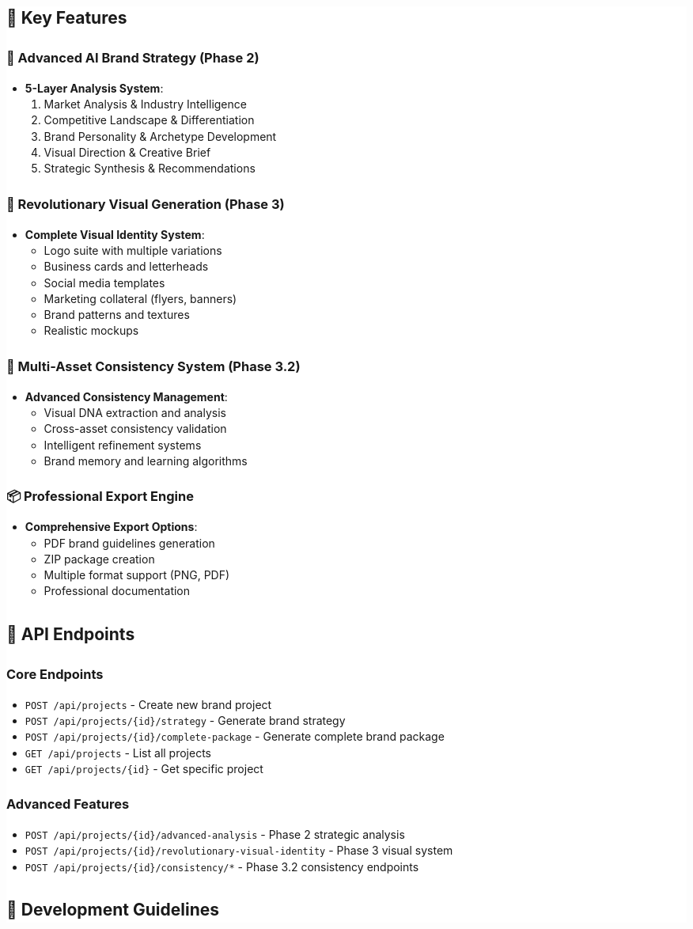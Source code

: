 ## 🎯 Key Features

### 🧠 Advanced AI Brand Strategy (Phase 2)
- **5-Layer Analysis System**:
  1. Market Analysis & Industry Intelligence
  2. Competitive Landscape & Differentiation
  3. Brand Personality & Archetype Development
  4. Visual Direction & Creative Brief
  5. Strategic Synthesis & Recommendations

### 🎨 Revolutionary Visual Generation (Phase 3)
- **Complete Visual Identity System**:
  - Logo suite with multiple variations
  - Business cards and letterheads
  - Social media templates
  - Marketing collateral (flyers, banners)
  - Brand patterns and textures
  - Realistic mockups

### 🔄 Multi-Asset Consistency System (Phase 3.2)
- **Advanced Consistency Management**:
  - Visual DNA extraction and analysis
  - Cross-asset consistency validation
  - Intelligent refinement systems
  - Brand memory and learning algorithms

### 📦 Professional Export Engine
- **Comprehensive Export Options**:
  - PDF brand guidelines generation
  - ZIP package creation
  - Multiple format support (PNG, PDF)
  - Professional documentation

## 🔗 API Endpoints

### Core Endpoints
- `POST /api/projects` - Create new brand project
- `POST /api/projects/{id}/strategy` - Generate brand strategy
- `POST /api/projects/{id}/complete-package` - Generate complete brand package
- `GET /api/projects` - List all projects
- `GET /api/projects/{id}` - Get specific project

### Advanced Features
- `POST /api/projects/{id}/advanced-analysis` - Phase 2 strategic analysis
- `POST /api/projects/{id}/revolutionary-visual-identity` - Phase 3 visual system
- `POST /api/projects/{id}/consistency/*` - Phase 3.2 consistency endpoints

## 🔧 Development Guidelines
